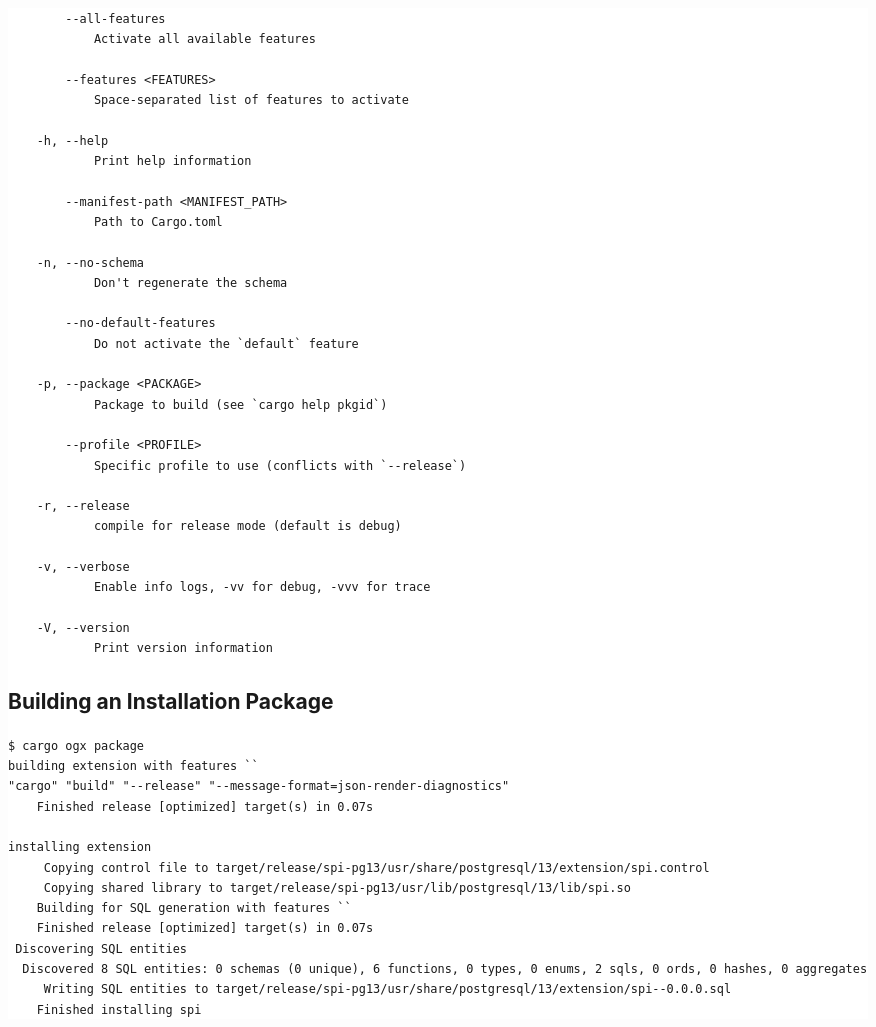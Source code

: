 ```shell script
        --all-features
            Activate all available features

        --features <FEATURES>
            Space-separated list of features to activate

    -h, --help
            Print help information

        --manifest-path <MANIFEST_PATH>
            Path to Cargo.toml

    -n, --no-schema
            Don't regenerate the schema

        --no-default-features
            Do not activate the `default` feature

    -p, --package <PACKAGE>
            Package to build (see `cargo help pkgid`)

        --profile <PROFILE>
            Specific profile to use (conflicts with `--release`)

    -r, --release
            compile for release mode (default is debug)

    -v, --verbose
            Enable info logs, -vv for debug, -vvv for trace

    -V, --version
            Print version information
```

## Building an Installation Package

```shell script
$ cargo ogx package
building extension with features ``
"cargo" "build" "--release" "--message-format=json-render-diagnostics"
    Finished release [optimized] target(s) in 0.07s

installing extension
     Copying control file to target/release/spi-pg13/usr/share/postgresql/13/extension/spi.control
     Copying shared library to target/release/spi-pg13/usr/lib/postgresql/13/lib/spi.so
    Building for SQL generation with features ``
    Finished release [optimized] target(s) in 0.07s
 Discovering SQL entities
  Discovered 8 SQL entities: 0 schemas (0 unique), 6 functions, 0 types, 0 enums, 2 sqls, 0 ords, 0 hashes, 0 aggregates
     Writing SQL entities to target/release/spi-pg13/usr/share/postgresql/13/extension/spi--0.0.0.sql
    Finished installing spi
```
